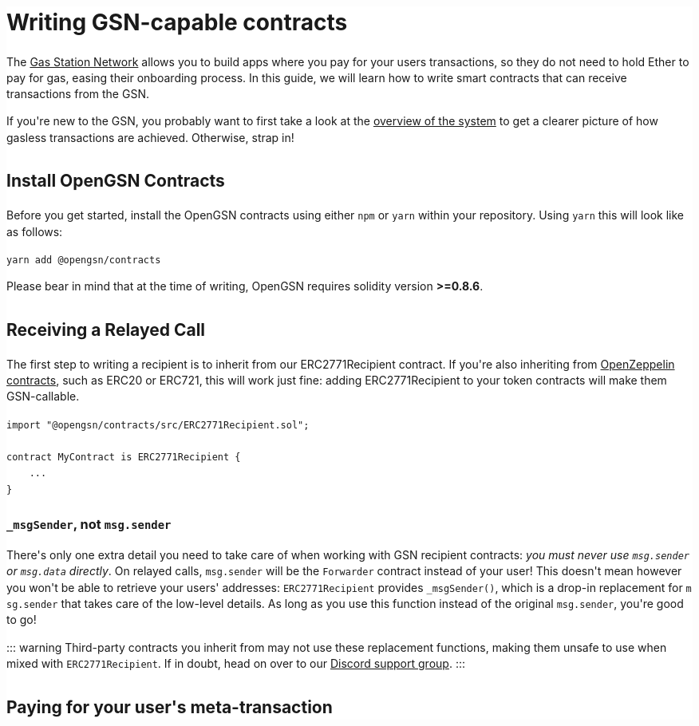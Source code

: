 # Writing GSN-capable contracts

The [Gas Station Network](https://www.opengsn.org) allows you to build apps where you pay for your users transactions, so they do not need to hold Ether to pay for gas, easing their onboarding process. In this guide, we will learn how to write smart contracts that can receive transactions from the GSN.

If you're new to the GSN, you probably want to first take a look at the [overview of the system](../index.md) to get a clearer picture of how gasless transactions are achieved. Otherwise, strap in!

## Install OpenGSN Contracts <a id="install"></a>

Before you get started, install the OpenGSN contracts using either `npm` or `yarn` within your repository. Using `yarn` this will look like as follows:

```bash
yarn add @opengsn/contracts
```

Please bear in mind that at the time of writing, OpenGSN requires solidity version **>=0.8.6**.

## Receiving a Relayed Call <a id="recipient"></a>

The first step to writing a recipient is to inherit from our ERC2771Recipient contract. If you're also inheriting from [OpenZeppelin contracts](https://github.com/OpenZeppelin/openzeppelin-contracts), such as ERC20 or ERC721, this will work just fine: adding ERC2771Recipient to your token contracts will make them GSN-callable.

```solidity
import "@opengsn/contracts/src/ERC2771Recipient.sol";

contract MyContract is ERC2771Recipient {
    ...
}
```


### `_msgSender`, not `msg.sender`

There's only one extra detail you need to take care of when working with GSN recipient contracts: _you must never use `msg.sender` or `msg.data` directly_. On relayed calls, `msg.sender` will be the `Forwarder` contract instead of your user! This doesn't mean however you won't be able to retrieve your users' addresses: `ERC2771Recipient` provides `_msgSender()`, which is a drop-in replacement for `msg.sender` that takes care of the low-level details. As long as you use this function instead of the original `msg.sender`, you're good to go!

::: warning
Third-party contracts you inherit from may not use these replacement functions, making them unsafe to use when mixed with `ERC2771Recipient`. If in doubt, head on over to our [Discord support group](https://discord.gg/NXXTCbh58s).
:::
## Paying for your user's meta-transaction <a id="paymaster"></a>

